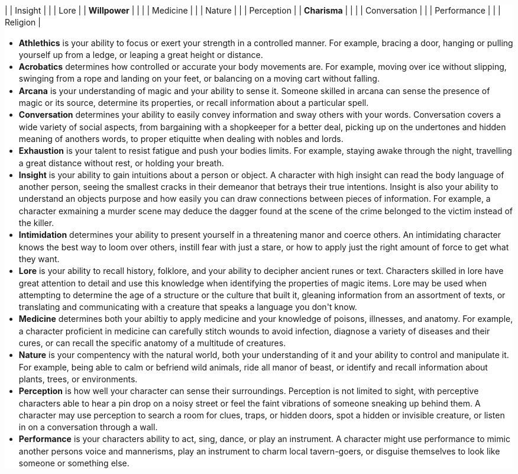 |                  |   Insight    |
|                  |     Lore     |
|  **Willpower**   |              |
|                  |   Medicine   |
|                  |    Nature    |
|                  |  Perception  |
|   **Charisma**   |              |
|                  | Conversation |
|                  | Performance  |
|                  |   Religion   |

 - **Athlethics** is your ability to focus or exert your strength in a controlled manner. For example, bracing a door, hanging or pulling yourself up from a ledge, or leaping a great height or distance.
 - **Acrobatics** determines how controlled or accurate your body movements are. For example, moving over ice without slipping, swinging from a rope and landing on your feet, or balancing on a moving cart without falling.
 - **Arcana** is your understanding of magic and your ability to sense it. Someone skilled in arcana can sense the presence of magic or its source, determine its properties, or recall information about a particular spell.
 - **Conversation** determines your ability to easily convey information and sway others with your words. Conversation covers a wide variety of social aspects, from bargaining with a shopkeeper for a better deal, picking up on the undertones and hidden meaning of anothers words, to proper etiquitte when dealing with nobles and lords.
 - **Exhaustion** is your talent to resist fatigue and push your bodies limits. For example, staying awake through the night, travelling a great distance without rest, or holding your breath.
 - **Insight** is your ability to gain intuitions about a person or object. A character with high insight can read the body language of another person, seeing the smallest cracks in their demeanor that betrays their true intentions. Insight is also your ability to understand an objects purpose and how easily you can draw connections between pieces of information. For example, a character exmaining a murder scene may deduce the dagger found at the scene of the crime belonged to the victim instead of the killer.
 - **Intimidation** determines your ability to present yourself in a threatening manor and coerce others. An intimidating character knows the best way to loom over others, instill fear with just a stare, or how to apply just the right amount of force to get what they want.
 - **Lore** is your ability to recall history, folklore, and your ability to decipher ancient runes or text. Characters skilled in lore have great attention to detail and use this knowledge when identifying the properties of magic items. Lore may be used when attempting to determine the age of a structure or the culture that built it, gleaning information from an assortment of texts, or translating and communicating with a creature that speaks a language you don't know.
 - **Medicine** determines both your abiltiy to apply medicine and your knowledge of poisons, illnesses, and anatomy. For example, a character proficient in medicine can carefully stitch wounds to avoid infection, diagnose a variety of diseases and their cures, or can recall the specific anatomy of a multitude of creatures.
 - **Nature** is your compentency with the natural world, both your understanding of it and your ability to control and manipulate it. For example, being able to calm or befriend wild animals, ride all manor of beast, or identify and recall information about plants, trees, or environments.
 - **Perception** is how well your character can sense their surroundings. Perception is not limited to sight, with perceptive characters able to hear a pin drop on a noisy street or feel the faint vibrations of someone sneaking up behind them. A character may use perception to search a room for clues, traps, or hidden doors, spot a hidden or invisible creature, or listen in on a conversation through a wall.
 - **Performance** is your characters ability to act, sing, dance, or play an instrument. A character might use performance to mimic another persons voice and mannerisms, play an instrument to charm local tavern-goers, or disguise themselves to look like someone or something else.